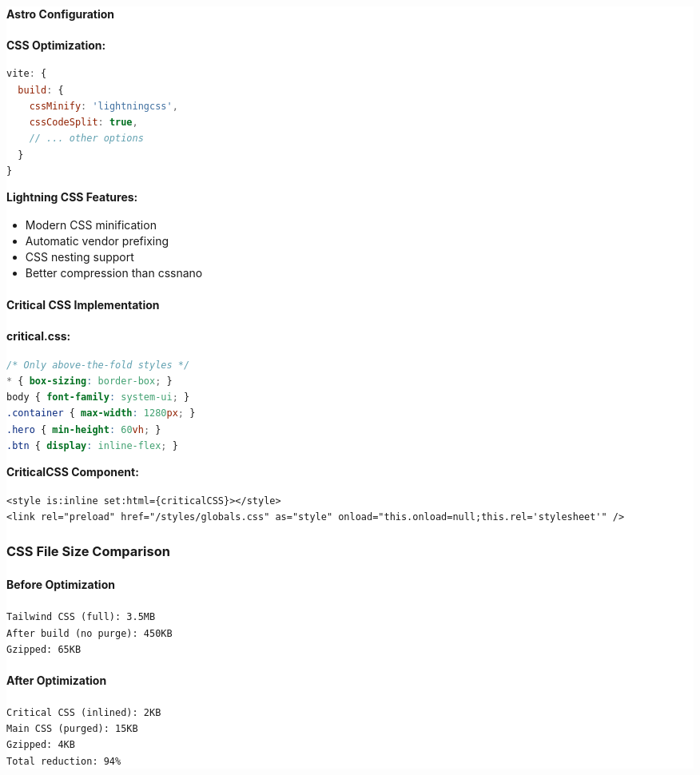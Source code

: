 #### Astro Configuration

**CSS Optimization:**
```javascript
vite: {
  build: {
    cssMinify: 'lightningcss',
    cssCodeSplit: true,
    // ... other options
  }
}
```

**Lightning CSS Features:**
- Modern CSS minification
- Automatic vendor prefixing
- CSS nesting support
- Better compression than cssnano

#### Critical CSS Implementation

**critical.css:**
```css
/* Only above-the-fold styles */
* { box-sizing: border-box; }
body { font-family: system-ui; }
.container { max-width: 1280px; }
.hero { min-height: 60vh; }
.btn { display: inline-flex; }
```

**CriticalCSS Component:**
```astro
<style is:inline set:html={criticalCSS}></style>
<link rel="preload" href="/styles/globals.css" as="style" onload="this.onload=null;this.rel='stylesheet'" />
```

### CSS File Size Comparison

#### Before Optimization
```
Tailwind CSS (full): 3.5MB
After build (no purge): 450KB
Gzipped: 65KB
```

#### After Optimization
```
Critical CSS (inlined): 2KB
Main CSS (purged): 15KB
Gzipped: 4KB
Total reduction: 94%
```

